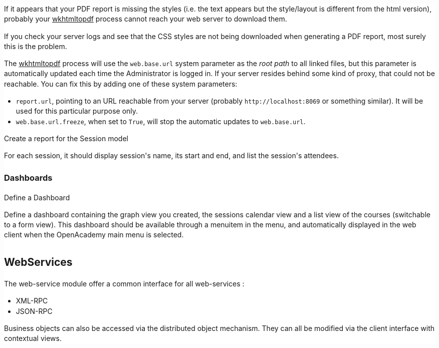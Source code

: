 If it appears that your PDF report is missing the styles (i.e. the text
appears but the style/layout is different from the html version),
probably your [wkhtmltopdf](http://wkhtmltopdf.org) process cannot reach
your web server to download them.

If you check your server logs and see that the CSS styles are not being
downloaded when generating a PDF report, most surely this is the
problem.

The [wkhtmltopdf](http://wkhtmltopdf.org) process will use the
`web.base.url` system parameter as the *root path* to all linked files,
but this parameter is automatically updated each time the Administrator
is logged in. If your server resides behind some kind of proxy, that
could not be reachable. You can fix this by adding one of these system
parameters:

  - `report.url`, pointing to an URL reachable from your server
    (probably `http://localhost:8069` or something similar). It will be
    used for this particular purpose only.
  - `web.base.url.freeze`, when set to `True`, will stop the automatic
    updates to `web.base.url`.

</div>

</div>

<div class="exercise">

Create a report for the Session model

For each session, it should display session's name, its start and end,
and list the session's attendees.

</div>

### Dashboards

<div class="exercise">

Define a Dashboard

Define a dashboard containing the graph view you created, the sessions
calendar view and a list view of the courses (switchable to a form
view). This dashboard should be available through a menuitem in the
menu, and automatically displayed in the web client when the OpenAcademy
main menu is selected.

</div>

## WebServices

The web-service module offer a common interface for all web-services :

  - XML-RPC
  - JSON-RPC

Business objects can also be accessed via the distributed object
mechanism. They can all be modified via the client interface with
contextual views.
